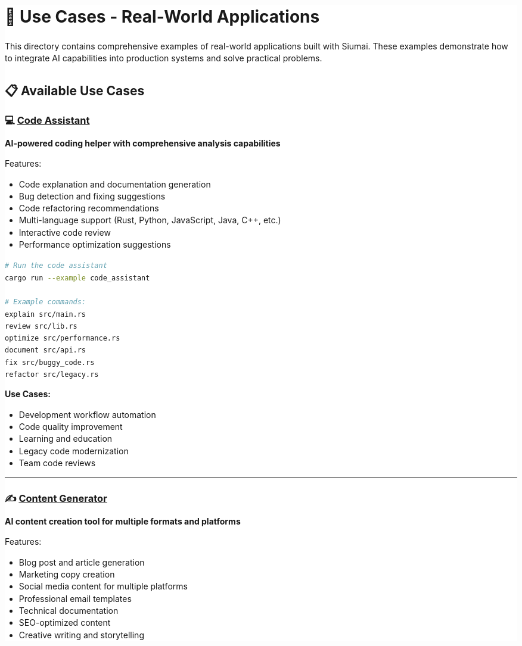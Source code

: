 # 🎯 Use Cases - Real-World Applications

This directory contains comprehensive examples of real-world applications built with Siumai. These examples demonstrate how to integrate AI capabilities into production systems and solve practical problems.

## 📋 Available Use Cases

### 💻 [Code Assistant](./code_assistant.rs)
**AI-powered coding helper with comprehensive analysis capabilities**

Features:
- Code explanation and documentation generation
- Bug detection and fixing suggestions
- Code refactoring recommendations
- Multi-language support (Rust, Python, JavaScript, Java, C++, etc.)
- Interactive code review
- Performance optimization suggestions

```bash
# Run the code assistant
cargo run --example code_assistant

# Example commands:
explain src/main.rs
review src/lib.rs
optimize src/performance.rs
document src/api.rs
fix src/buggy_code.rs
refactor src/legacy.rs
```

**Use Cases:**
- Development workflow automation
- Code quality improvement
- Learning and education
- Legacy code modernization
- Team code reviews

---

### ✍️ [Content Generator](./content_generator.rs)
**AI content creation tool for multiple formats and platforms**

Features:
- Blog post and article generation
- Marketing copy creation
- Social media content for multiple platforms
- Professional email templates
- Technical documentation
- SEO-optimized content
- Creative writing and storytelling
